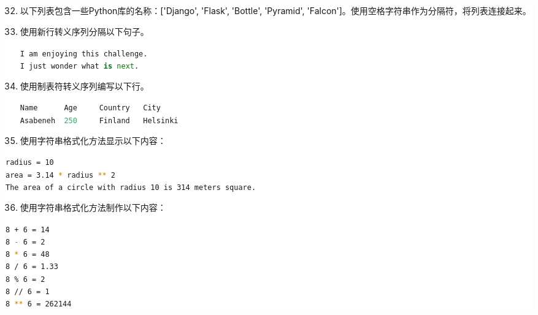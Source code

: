 32. 以下列表包含一些Python库的名称：['Django', 'Flask', 'Bottle', 'Pyramid', 'Falcon']。使用空格字符串作为分隔符，将列表连接起来。

33. 使用新行转义序列分隔以下句子。

    ```python
    I am enjoying this challenge.
    I just wonder what is next.
    ```

34. 使用制表符转义序列编写以下行。

    ```python
    Name      Age     Country   City
    Asabeneh  250     Finland   Helsinki
    ```

35. 使用字符串格式化方法显示以下内容：

```sh
radius = 10
area = 3.14 * radius ** 2
The area of a circle with radius 10 is 314 meters square.
```

36. 使用字符串格式化方法制作以下内容：

```sh
8 + 6 = 14
8 - 6 = 2
8 * 6 = 48
8 / 6 = 1.33
8 % 6 = 2
8 // 6 = 1
8 ** 6 = 262144
```
